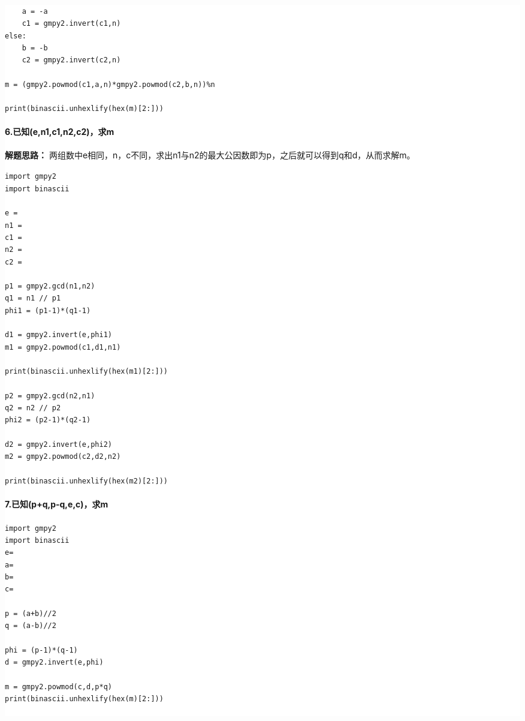 ```
    a = -a
    c1 = gmpy2.invert(c1,n)
else:
    b = -b
    c2 = gmpy2.invert(c2,n)
 
m = (gmpy2.powmod(c1,a,n)*gmpy2.powmod(c2,b,n))%n
 
print(binascii.unhexlify(hex(m)[2:]))
```

#### 6.已知(e,n1,c1,n2,c2)，求m

**解题思路：** 两组数中e相同，n，c不同，求出n1与n2的最大公因数即为p，之后就可以得到q和d，从而求解m。

```
import gmpy2
import binascii
 
e = 
n1 = 
c1 = 
n2 = 
c2 = 
 
p1 = gmpy2.gcd(n1,n2)
q1 = n1 // p1
phi1 = (p1-1)*(q1-1)
 
d1 = gmpy2.invert(e,phi1)
m1 = gmpy2.powmod(c1,d1,n1)
 
print(binascii.unhexlify(hex(m1)[2:]))
 
p2 = gmpy2.gcd(n2,n1)
q2 = n2 // p2
phi2 = (p2-1)*(q2-1)
 
d2 = gmpy2.invert(e,phi2)
m2 = gmpy2.powmod(c2,d2,n2)
 
print(binascii.unhexlify(hex(m2)[2:]))
```

#### 7.已知(p+q,p-q,e,c)，求m

```
import gmpy2
import binascii
e=
a=
b=
c=
 
p = (a+b)//2
q = (a-b)//2
 
phi = (p-1)*(q-1)
d = gmpy2.invert(e,phi)
 
m = gmpy2.powmod(c,d,p*q)
print(binascii.unhexlify(hex(m)[2:]))
 
```
